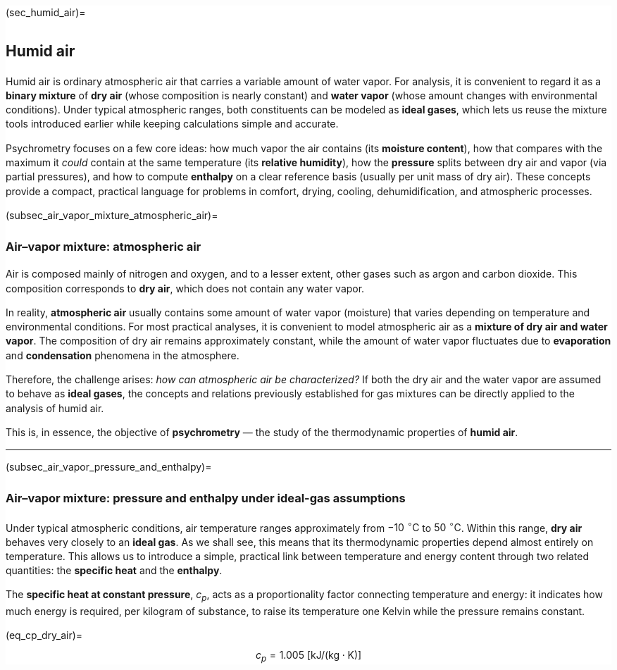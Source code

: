 (sec_humid_air)=
## Humid air

Humid air is ordinary atmospheric air that carries a variable amount of water vapor. For analysis, it is convenient to regard it as a **binary mixture** of **dry air** (whose composition is nearly constant) and **water vapor** (whose amount changes with environmental conditions). Under typical atmospheric ranges, both constituents can be modeled as **ideal gases**, which lets us reuse the mixture tools introduced earlier while keeping calculations simple and accurate.

Psychrometry focuses on a few core ideas: how much vapor the air contains (its **moisture content**), how that compares with the maximum it *could* contain at the same temperature (its **relative humidity**), how the **pressure** splits between dry air and vapor (via partial pressures), and how to compute **enthalpy** on a clear reference basis (usually per unit mass of dry air). These concepts provide a compact, practical language for problems in comfort, drying, cooling, dehumidification, and atmospheric processes.

(subsec_air_vapor_mixture_atmospheric_air)=
### Air–vapor mixture: atmospheric air

Air is composed mainly of nitrogen and oxygen, and to a lesser extent, other gases such as argon and carbon dioxide. This composition corresponds to **dry air**, which does not contain any water vapor.

In reality, **atmospheric air** usually contains some amount of water vapor (moisture) that varies depending on temperature and environmental conditions. For most practical analyses, it is convenient to model atmospheric air as a **mixture of dry air and water vapor**. The composition of dry air remains approximately constant, while the amount of water vapor fluctuates due to **evaporation** and **condensation** phenomena in the atmosphere.

Therefore, the challenge arises: *how can atmospheric air be characterized?*
If both the dry air and the water vapor are assumed to behave as **ideal gases**, the concepts and relations previously established for gas mixtures can be directly applied to the analysis of humid air.

This is, in essence, the objective of **psychrometry** — the study of the thermodynamic properties of **humid air**.

---

(subsec_air_vapor_pressure_and_enthalpy)=
### Air–vapor mixture: pressure and enthalpy under ideal-gas assumptions

Under typical atmospheric conditions, air temperature ranges approximately from $-10 \ ^{\circ}\text{C}$ to $50 \ ^{\circ}\text{C}$. Within this range, **dry air** behaves very closely to an **ideal gas**. As we shall see, this means that its thermodynamic properties depend almost entirely on temperature. This allows us to introduce a simple, practical link between temperature and energy content through two related quantities: the **specific heat** and the **enthalpy**.

The **specific heat at constant pressure**, $c_p$, acts as a proportionality factor connecting temperature and energy: it indicates how much energy is required, per kilogram of substance, to raise its temperature one Kelvin while the pressure remains constant.

(eq_cp_dry_air)=
$$c_p = 1.005 \ [\mathrm{kJ/(kg\cdot K)}]$$

